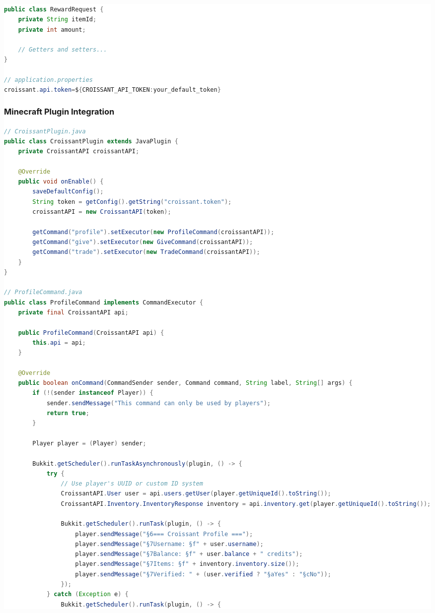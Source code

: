 ```java
public class RewardRequest {
    private String itemId;
    private int amount;
    
    // Getters and setters...
}

// application.properties
croissant.api.token=${CROISSANT_API_TOKEN:your_default_token}
```

### Minecraft Plugin Integration

```java
// CroissantPlugin.java
public class CroissantPlugin extends JavaPlugin {
    private CroissantAPI croissantAPI;
    
    @Override
    public void onEnable() {
        saveDefaultConfig();
        String token = getConfig().getString("croissant.token");
        croissantAPI = new CroissantAPI(token);
        
        getCommand("profile").setExecutor(new ProfileCommand(croissantAPI));
        getCommand("give").setExecutor(new GiveCommand(croissantAPI));
        getCommand("trade").setExecutor(new TradeCommand(croissantAPI));
    }
}

// ProfileCommand.java
public class ProfileCommand implements CommandExecutor {
    private final CroissantAPI api;
    
    public ProfileCommand(CroissantAPI api) {
        this.api = api;
    }
    
    @Override
    public boolean onCommand(CommandSender sender, Command command, String label, String[] args) {
        if (!(sender instanceof Player)) {
            sender.sendMessage("This command can only be used by players");
            return true;
        }
        
        Player player = (Player) sender;
        
        Bukkit.getScheduler().runTaskAsynchronously(plugin, () -> {
            try {
                // Use player's UUID or custom ID system
                CroissantAPI.User user = api.users.getUser(player.getUniqueId().toString());
                CroissantAPI.Inventory.InventoryResponse inventory = api.inventory.get(player.getUniqueId().toString());
                
                Bukkit.getScheduler().runTask(plugin, () -> {
                    player.sendMessage("§6=== Croissant Profile ===");
                    player.sendMessage("§7Username: §f" + user.username);
                    player.sendMessage("§7Balance: §f" + user.balance + " credits");
                    player.sendMessage("§7Items: §f" + inventory.inventory.size());
                    player.sendMessage("§7Verified: " + (user.verified ? "§aYes" : "§cNo"));
                });
            } catch (Exception e) {
                Bukkit.getScheduler().runTask(plugin, () -> {
```